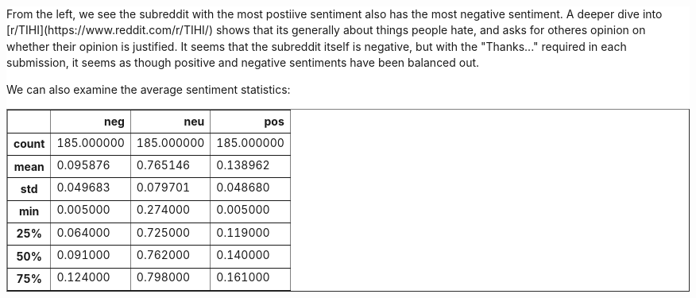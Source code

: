 <iframe id="igraph" scrolling="no" style="border:none;" seamless="seamless" src="InteractivePlots/prop_sentiment_growth.html" height="725" width="120%"></iframe>  
From the left, we see the subreddit with the most postiive sentiment also has the most negative sentiment. A deeper dive into [r/TIHI](https://www.reddit.com/r/TIHI/) shows that its generally about things people hate, and asks for otheres opinion on whether their opinion is justified. It seems that the subreddit itself is negative, but with the "Thanks..." required in each submission, it seems as though positive and negative sentiments have been balanced out. 

We can also examine the average sentiment statistics:

<div>
<table border="1" class="dataframe">
  <thead>
    <tr style="text-align: right;">
      <th></th>
      <th>neg</th>
      <th>neu</th>
      <th>pos</th>
    </tr>
  </thead>
  <tbody>
    <tr>
      <th>count</th>
      <td>185.000000</td>
      <td>185.000000</td>
      <td>185.000000</td>
    </tr>
    <tr>
      <th>mean</th>
      <td>0.095876</td>
      <td>0.765146</td>
      <td>0.138962</td>
    </tr>
    <tr>
      <th>std</th>
      <td>0.049683</td>
      <td>0.079701</td>
      <td>0.048680</td>
    </tr>
    <tr>
      <th>min</th>
      <td>0.005000</td>
      <td>0.274000</td>
      <td>0.005000</td>
    </tr>
    <tr>
      <th>25%</th>
      <td>0.064000</td>
      <td>0.725000</td>
      <td>0.119000</td>
    </tr>
    <tr>
      <th>50%</th>
      <td>0.091000</td>
      <td>0.762000</td>
      <td>0.140000</td>
    </tr>
    <tr>
      <th>75%</th>
      <td>0.124000</td>
      <td>0.798000</td>
      <td>0.161000</td>
    </tr>
    <tr>